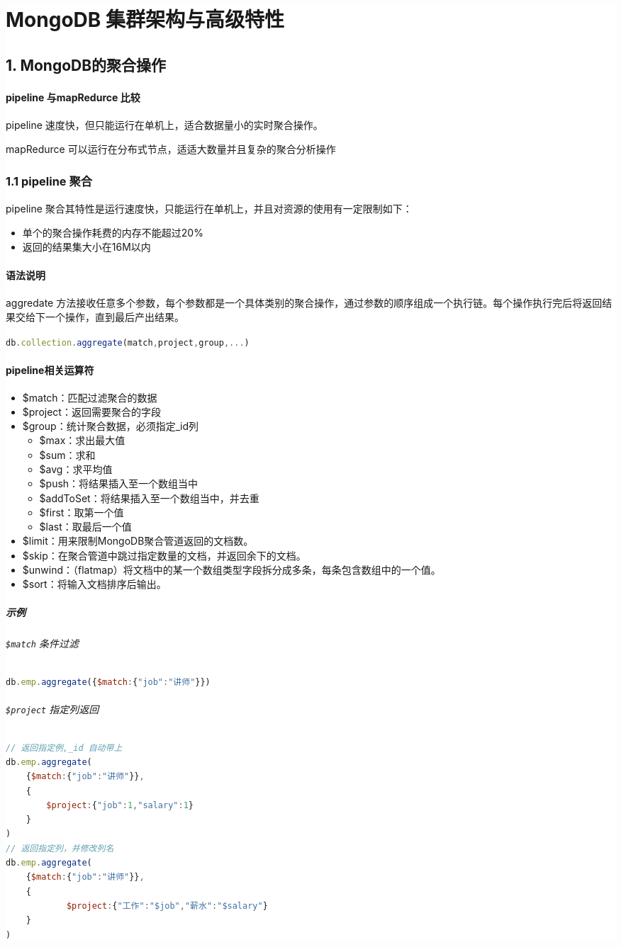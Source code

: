 #  MongoDB 集群架构与高级特性

## 1. MongoDB的聚合操作

#### pipeline 与mapRedurce 比较

pipeline 速度快，但只能运行在单机上，适合数据量小的实时聚合操作。

mapRedurce 可以运行在分布式节点，适适大数量并且复杂的聚合分析操作

### 1.1 pipeline 聚合

pipeline 聚合其特性是运行速度快，只能运行在单机上，并且对资源的使用有一定限制如下：

* 单个的聚合操作耗费的内存不能超过20%
* 返回的结果集大小在16M以内

#### 语法说明

aggredate 方法接收任意多个参数，每个参数都是一个具体类别的聚合操作，通过参数的顺序组成一个执行链。每个操作执行完后将返回结果交给下一个操作，直到最后产出结果。

```js
db.collection.aggregate(match,project,group,...)
```

#### pipeline相关运算符

* $match：匹配过滤聚合的数据
* $project：返回需要聚合的字段
* $group：统计聚合数据，必须指定_id列
  * $max：求出最大值
  * $sum：求和
  * $avg：求平均值
  * $push：将结果插入至一个数组当中
  * $addToSet：将结果插入至一个数组当中，并去重
  * $first：取第一个值
  * $last：取最后一个值
* $limit：用来限制MongoDB聚合管道返回的文档数。
* $skip：在聚合管道中跳过指定数量的文档，并返回余下的文档。
* $unwind：（flatmap）将文档中的某一个数组类型字段拆分成多条，每条包含数组中的一个值。
* $sort：将输入文档排序后输出。

##### 示例

###### `$match` 条件过滤 

```js
db.emp.aggregate({$match:{"job":"讲师"}})
```

###### `$project` 指定列返回

```js
// 返回指定例,_id 自动带上
db.emp.aggregate(
  	{$match:{"job":"讲师"}},
  	{
      	$project:{"job":1,"salary":1}
    }
)
// 返回指定列，并修改列名
db.emp.aggregate(
  	{$match:{"job":"讲师"}},
  	{
    		$project:{"工作":"$job","薪水":"$salary"}
    }
)
```